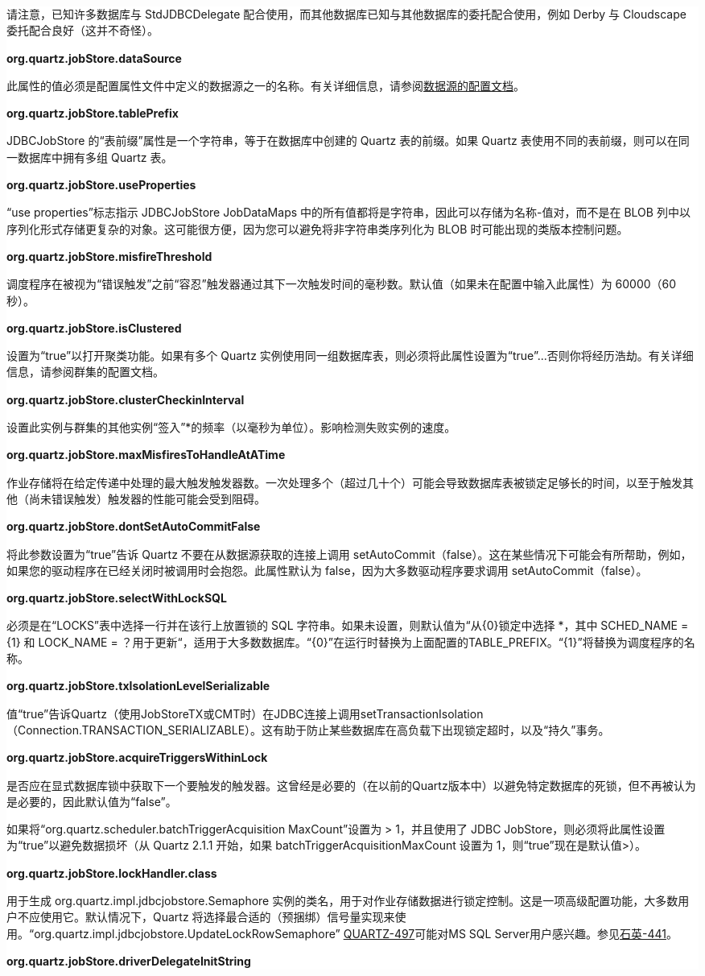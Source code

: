 请注意，已知许多数据库与 StdJDBCDelegate 配合使用，而其他数据库已知与其他数据库的委托配合使用，例如 Derby 与 Cloudscape 委托配合良好（这并不奇怪）。

**org.quartz.jobStore.dataSource**

此属性的值必须是配置属性文件中定义的数据源之一的名称。有关详细信息，请参阅[数据源的配置文档](http://www.quartz-scheduler.org/documentation/quartz-2.3.0/configuration/ConfigDataSources.html)。

**org.quartz.jobStore.tablePrefix**

JDBCJobStore 的“表前缀”属性是一个字符串，等于在数据库中创建的 Quartz 表的前缀。如果 Quartz 表使用不同的表前缀，则可以在同一数据库中拥有多组 Quartz 表。

**org.quartz.jobStore.useProperties**

“use properties”标志指示 JDBCJobStore JobDataMaps 中的所有值都将是字符串，因此可以存储为名称-值对，而不是在 BLOB 列中以序列化形式存储更复杂的对象。这可能很方便，因为您可以避免将非字符串类序列化为 BLOB 时可能出现的类版本控制问题。

**org.quartz.jobStore.misfireThreshold**

调度程序在被视为“错误触发”之前“容忍”触发器通过其下一次触发时间的毫秒数。默认值（如果未在配置中输入此属性）为 60000（60 秒）。

**org.quartz.jobStore.isClustered**

设置为“true”以打开聚类功能。如果有多个 Quartz 实例使用同一组数据库表，则必须将此属性设置为“true”...否则你将经历浩劫。有关详细信息，请参阅群集的配置文档。

**org.quartz.jobStore.clusterCheckinInterval**

设置此实例与群集的其他实例“签入”*的频率（以毫秒为单位）。影响检测失败实例的速度。

**org.quartz.jobStore.maxMisfiresToHandleAtATime**

作业存储将在给定传递中处理的最大触发触发器数。一次处理多个（超过几十个）可能会导致数据库表被锁定足够长的时间，以至于触发其他（尚未错误触发）触发器的性能可能会受到阻碍。

**org.quartz.jobStore.dontSetAutoCommitFalse**

将此参数设置为“true”告诉 Quartz 不要在从数据源获取的连接上调用 setAutoCommit（false）。这在某些情况下可能会有所帮助，例如，如果您的驱动程序在已经关闭时被调用时会抱怨。此属性默认为 false，因为大多数驱动程序要求调用 setAutoCommit（false）。

**org.quartz.jobStore.selectWithLockSQL**

必须是在“LOCKS”表中选择一行并在该行上放置锁的 SQL 字符串。如果未设置，则默认值为“从{0}锁定中选择 *，其中 SCHED_NAME = {1} 和 LOCK_NAME = ？用于更新“，适用于大多数数据库。“{0}”在运行时替换为上面配置的TABLE_PREFIX。“{1}”将替换为调度程序的名称。

**org.quartz.jobStore.txIsolationLevelSerializable**

值“true”告诉Quartz（使用JobStoreTX或CMT时）在JDBC连接上调用setTransactionIsolation（Connection.TRANSACTION_SERIALIZABLE）。这有助于防止某些数据库在高负载下出现锁定超时，以及“持久”事务。

**org.quartz.jobStore.acquireTriggersWithinLock**

是否应在显式数据库锁中获取下一个要触发的触发器。这曾经是必要的（在以前的Quartz版本中）以避免特定数据库的死锁，但不再被认为是必要的，因此默认值为“false”。

如果将“org.quartz.scheduler.batchTriggerAcquisition MaxCount”设置为 > 1，并且使用了 JDBC JobStore，则必须将此属性设置为“true”以避免数据损坏（从 Quartz 2.1.1 开始，如果 batchTriggerAcquisitionMaxCount 设置为 1，则“true”现在是默认值>）。

**org.quartz.jobStore.lockHandler.class**

用于生成 org.quartz.impl.jdbcjobstore.Semaphore 实例的类名，用于对作业存储数据进行锁定控制。这是一项高级配置功能，大多数用户不应使用它。默认情况下，Quartz 将选择最合适的（预捆绑）信号量实现来使用。“org.quartz.impl.jdbcjobstore.UpdateLockRowSemaphore” [QUARTZ-497](http://jira.opensymphony.com/browse/QUARTZ-497)可能对MS SQL Server用户感兴趣。参见[石英-441](http://jira.opensymphony.com/browse/QUARTZ-441)。

**org.quartz.jobStore.driverDelegateInitString**
